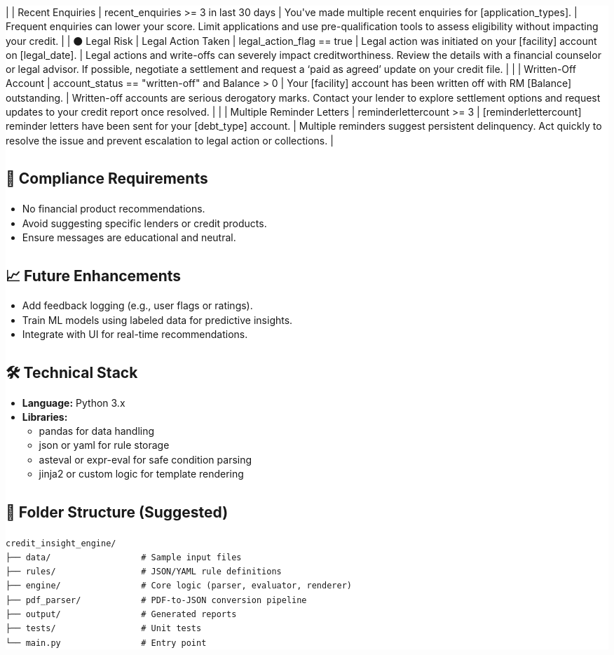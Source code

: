 |  | Recent Enquiries | recent_enquiries >= 3 in last 30 days | You've made multiple recent enquiries for [application_types]. | Frequent enquiries can lower your score. Limit applications and use pre-qualification tools to assess eligibility without impacting your credit. |
| ⚫ Legal Risk | Legal Action Taken | legal_action_flag == true | Legal action was initiated on your [facility] account on [legal_date]. | Legal actions and write-offs can severely impact creditworthiness. Review the details with a financial counselor or legal advisor. If possible, negotiate a settlement and request a ‘paid as agreed’ update on your credit file. |
|  | Written-Off Account | account_status == "written-off" and Balance > 0 | Your [facility] account has been written off with RM [Balance] outstanding. | Written-off accounts are serious derogatory marks. Contact your lender to explore settlement options and request updates to your credit report once resolved. |
|  | Multiple Reminder Letters | reminderlettercount >= 3 | [reminderlettercount] reminder letters have been sent for your [debt_type] account. | Multiple reminders suggest persistent delinquency. Act quickly to resolve the issue and prevent escalation to legal action or collections. |

## 🔐 Compliance Requirements
- No financial product recommendations.
- Avoid suggesting specific lenders or credit products.
- Ensure messages are educational and neutral.

## 📈 Future Enhancements
- Add feedback logging (e.g., user flags or ratings).
- Train ML models using labeled data for predictive insights.
- Integrate with UI for real-time recommendations.

## 🛠️ Technical Stack
- **Language:** Python 3.x
- **Libraries:** 
  - pandas for data handling
  - json or yaml for rule storage
  - asteval or expr-eval for safe condition parsing
  - jinja2 or custom logic for template rendering

## 📂 Folder Structure (Suggested)
```
credit_insight_engine/
├── data/                  # Sample input files
├── rules/                 # JSON/YAML rule definitions
├── engine/                # Core logic (parser, evaluator, renderer)
├── pdf_parser/            # PDF-to-JSON conversion pipeline
├── output/                # Generated reports
├── tests/                 # Unit tests
└── main.py                # Entry point
```